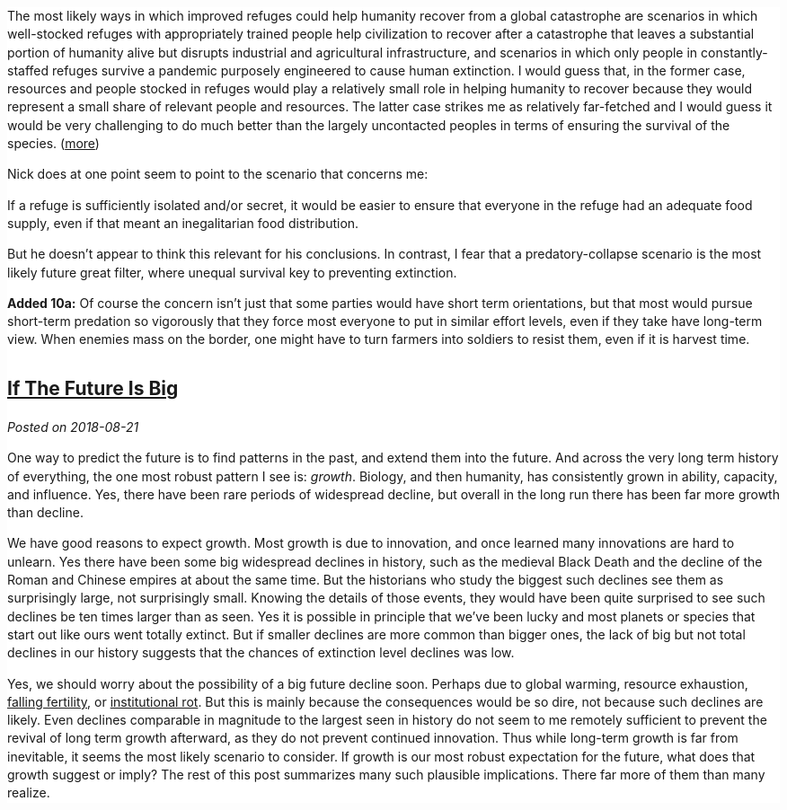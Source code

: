 The most likely ways in which improved refuges could help humanity recover from a global catastrophe are scenarios in which well-stocked refuges with appropriately trained people help civilization to recover after a catastrophe that leaves a substantial portion of humanity alive but disrupts industrial and agricultural infrastructure, and scenarios in which only people in constantly-staffed refuges survive a pandemic purposely engineered to cause human extinction. I would guess that, in the former case, resources and people stocked in refuges would play a relatively small role in helping humanity to recover because they would represent a small share of relevant people and resources. The latter case strikes me as relatively far-fetched and I would guess it would be very challenging to do much better than the largely uncontacted peoples in terms of ensuring the survival of the species. (<a href="http://www.effective-altruism.com/ea/5r/improving_disaster_shelters_to_increase_the/">more</a>)

Nick does at one point seem to point to the scenario that concerns me:

If a refuge is sufficiently isolated and/or secret, it would be easier to ensure that everyone in the refuge had an adequate food supply, even if that meant an inegalitarian food distribution.

But he doesn’t appear to think this relevant for his conclusions. In contrast, I fear that a predatory-collapse scenario is the most likely future great filter, where unequal survival key to preventing extinction.

<strong>Added 10a:</strong> Of course the concern isn’t just that some parties would have short term orientations, but that most would pursue short-term predation so vigorously that they force most everyone to put in similar effort levels, even if they take have long-term view. When enemies mass on the border, one might have to turn farmers into soldiers to resist them, even if it is harvest time.

## [If The Future Is Big](#table-of-contents)
_Posted on 2018-08-21_

One way to predict the future is to find patterns in the past, and extend them into the future. And across the very long term history of everything, the one most robust pattern I see is: <em>growth</em>. Biology, and then humanity, has consistently grown in ability, capacity, and influence. Yes, there have been rare periods of widespread decline, but overall in the long run there has been far more growth than decline.<span class="Apple-converted-space"> </span>

We have good reasons to expect growth. Most growth is due to innovation, and once learned many innovations are hard to unlearn. Yes there have been some big widespread declines in history, such as the medieval Black Death and the decline of the Roman and Chinese empires at about the same time. But the historians who study the biggest such declines see them as surprisingly large, not surprisingly small. Knowing the details of those events, they would have been quite surprised to see such declines be ten times larger than as seen. Yes it is possible in principle that we’ve been lucky and most planets or species that start out like ours went totally extinct. But if smaller declines are more common than bigger ones, the lack of big but not total declines in our history suggests that the chances of extinction level declines was low.<span class="Apple-converted-space"> </span>

Yes, we should worry about the possibility of a big future decline soon. Perhaps due to global warming, resource exhaustion, [falling fertility](fertility-the-big-problem), or [institutional rot](more-than-death-fear-decay). But this is mainly because the consequences would be so dire, not because such declines are likely. Even declines comparable in magnitude to the largest seen in history do not seem to me remotely sufficient to prevent the revival of long term growth afterward, as they do not prevent continued innovation. Thus while long-term growth is far from inevitable, it seems the most likely scenario to consider.
If growth is our most robust expectation for the future, what does that growth suggest or imply? The rest of this post summarizes many such plausible implications. There far more of them than many realize.<span class="Apple-converted-space"> </span>
